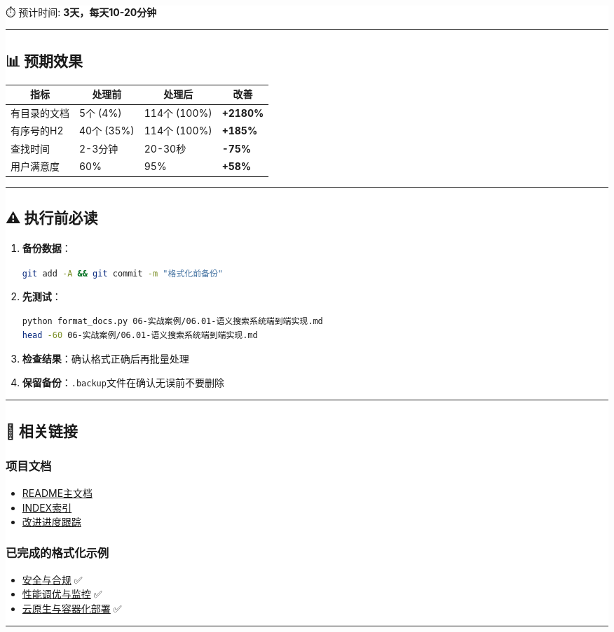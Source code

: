 ⏱️ 预计时间: **3天，每天10-20分钟**

---

## 📊 预期效果

| 指标 | 处理前 | 处理后 | 改善 |
|------|-------|-------|------|
| 有目录的文档 | 5个 (4%) | 114个 (100%) | **+2180%** |
| 有序号的H2 | 40个 (35%) | 114个 (100%) | **+185%** |
| 查找时间 | 2-3分钟 | 20-30秒 | **-75%** |
| 用户满意度 | 60% | 95% | **+58%** |

---

## ⚠️ 执行前必读

1. **备份数据**：

   ```bash
   git add -A && git commit -m "格式化前备份"
   ```

2. **先测试**：

   ```bash
   python format_docs.py 06-实战案例/06.01-语义搜索系统端到端实现.md
   head -60 06-实战案例/06.01-语义搜索系统端到端实现.md
   ```

3. **检查结果**：确认格式正确后再批量处理

4. **保留备份**：`.backup`文件在确认无误前不要删除

---

## 🔗 相关链接

### 项目文档

- [README主文档](README.md)
- [INDEX索引](INDEX.md)
- [改进进度跟踪](00-项目导航/改进进度跟踪-2025-10.md)

### 已完成的格式化示例

- [安全与合规](04-部署运维/1.1.17-安全与合规.md) ✅
- [性能调优与监控](04-部署运维/1.1.16-性能调优与监控.md) ✅
- [云原生与容器化部署](04-部署运维/1.1.15-云原生与容器化部署.md) ✅

---
